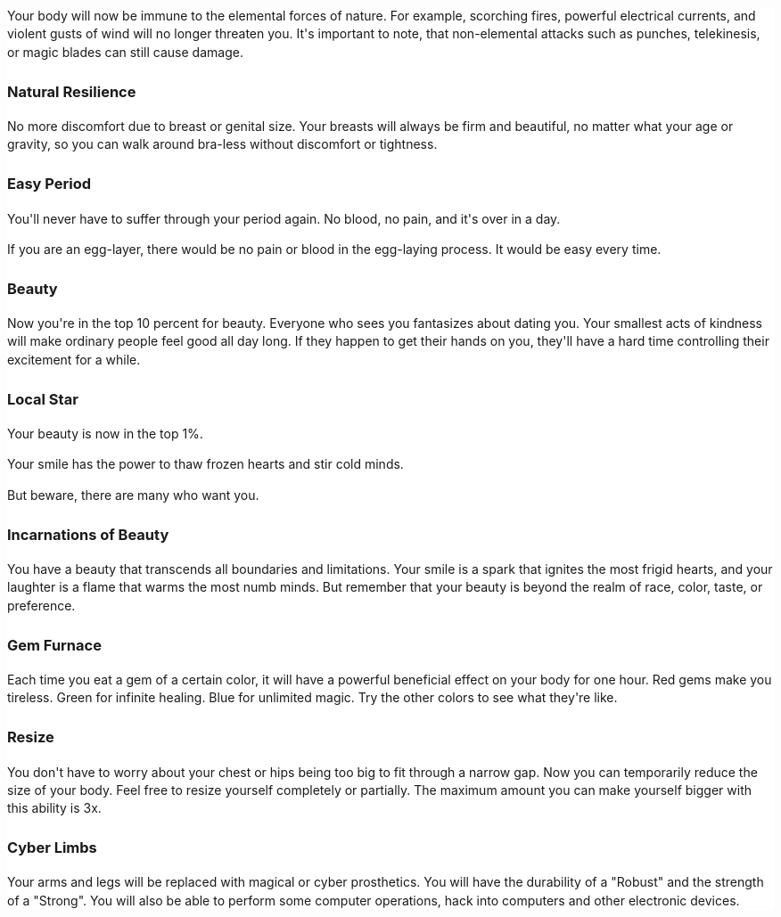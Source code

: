 Your body will now be immune to the elemental forces of nature. For example, scorching fires, powerful electrical currents, and violent gusts of wind will no longer threaten you. It's important to note, that non-elemental attacks such as punches, telekinesis, or magic blades can still cause damage.

### Natural Resilience

No more discomfort due to breast or genital size.  Your breasts will always be firm and beautiful, no matter what your age or gravity, so you can walk around bra-less without discomfort or tightness.

### Easy Period

You'll never have to suffer through your period again. No blood, no pain, and it's over in a day.

If you are an egg-layer, there would be no pain or blood in the egg-laying process. It would be easy every time.

### Beauty

Now you're in the top 10 percent for beauty. Everyone who sees you fantasizes about dating you. Your smallest acts of kindness will make ordinary people feel good all day long. If they happen to get their hands on you, they'll have a hard time controlling their excitement for a while.

### Local Star

Your beauty is now in the top 1%.

Your smile has the power to thaw frozen hearts and stir cold minds.

But beware, there are many who want you.

### Incarnations of Beauty

You have a beauty that transcends all boundaries and limitations. Your smile is a spark that ignites the most frigid hearts, and your laughter is a flame that warms the most numb minds. But remember that your beauty is beyond the realm of race, color, taste, or preference.

### Gem Furnace

Each time you eat a gem of a certain color, it will have a powerful beneficial effect on your body for one hour.
Red gems make you tireless.
Green for infinite healing.
Blue for unlimited magic.
Try the other colors to see what they're like.

### Resize

You don't have to worry about your chest or hips being too big to fit through a narrow gap. Now you can temporarily reduce the size of your body. Feel free to resize yourself completely or partially. The maximum amount you can make yourself bigger with this ability is 3x.

### Cyber Limbs

Your arms and legs will be replaced with magical or cyber prosthetics. You will have the durability of a "Robust" and the strength of a "Strong".
You will also be able to perform some computer operations, hack into computers and other electronic devices.
